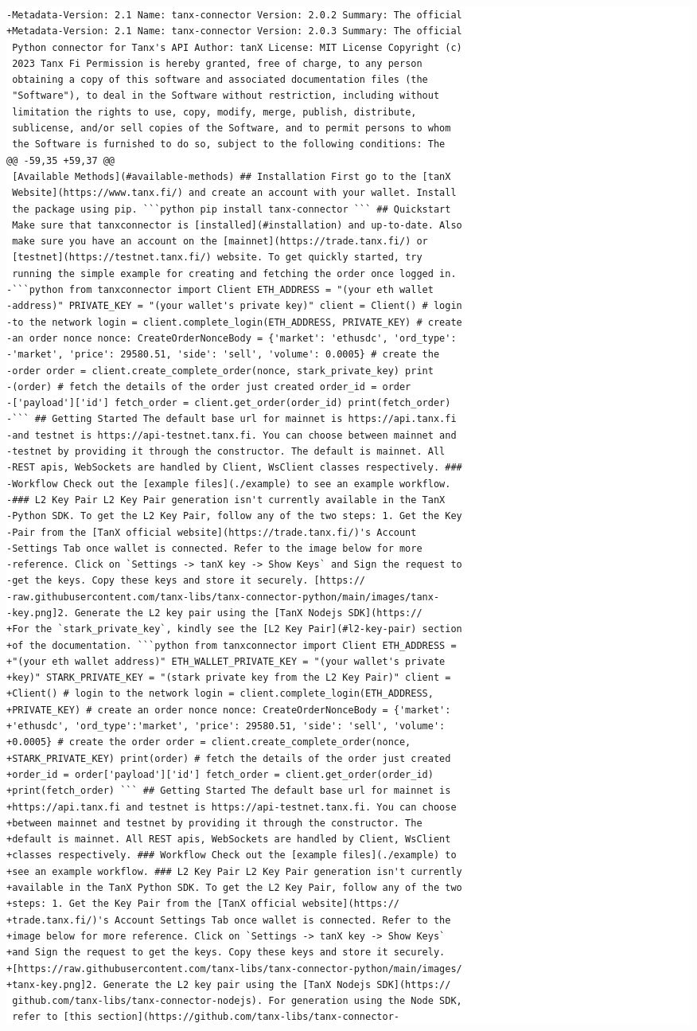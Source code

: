 ```
-Metadata-Version: 2.1 Name: tanx-connector Version: 2.0.2 Summary: The official
+Metadata-Version: 2.1 Name: tanx-connector Version: 2.0.3 Summary: The official
 Python connector for Tanx's API Author: tanX License: MIT License Copyright (c)
 2023 Tanx Fi Permission is hereby granted, free of charge, to any person
 obtaining a copy of this software and associated documentation files (the
 "Software"), to deal in the Software without restriction, including without
 limitation the rights to use, copy, modify, merge, publish, distribute,
 sublicense, and/or sell copies of the Software, and to permit persons to whom
 the Software is furnished to do so, subject to the following conditions: The
@@ -59,35 +59,37 @@
 [Available Methods](#available-methods) ## Installation First go to the [tanX
 Website](https://www.tanx.fi/) and create an account with your wallet. Install
 the package using pip. ```python pip install tanx-connector ``` ## Quickstart
 Make sure that tanxconnector is [installed](#installation) and up-to-date. Also
 make sure you have an account on the [mainnet](https://trade.tanx.fi/) or
 [testnet](https://testnet.tanx.fi/) website. To get quickly started, try
 running the simple example for creating and fetching the order once logged in.
-```python from tanxconnector import Client ETH_ADDRESS = "(your eth wallet
-address)" PRIVATE_KEY = "(your wallet's private key)" client = Client() # login
-to the network login = client.complete_login(ETH_ADDRESS, PRIVATE_KEY) # create
-an order nonce nonce: CreateOrderNonceBody = {'market': 'ethusdc', 'ord_type':
-'market', 'price': 29580.51, 'side': 'sell', 'volume': 0.0005} # create the
-order order = client.create_complete_order(nonce, stark_private_key) print
-(order) # fetch the details of the order just created order_id = order
-['payload']['id'] fetch_order = client.get_order(order_id) print(fetch_order)
-``` ## Getting Started The default base url for mainnet is https://api.tanx.fi
-and testnet is https://api-testnet.tanx.fi. You can choose between mainnet and
-testnet by providing it through the constructor. The default is mainnet. All
-REST apis, WebSockets are handled by Client, WsClient classes respectively. ###
-Workflow Check out the [example files](./example) to see an example workflow.
-### L2 Key Pair L2 Key Pair generation isn't currently available in the TanX
-Python SDK. To get the L2 Key Pair, follow any of the two steps: 1. Get the Key
-Pair from the [TanX official website](https://trade.tanx.fi/)'s Account
-Settings Tab once wallet is connected. Refer to the image below for more
-reference. Click on `Settings -> tanX key -> Show Keys` and Sign the request to
-get the keys. Copy these keys and store it securely. [https://
-raw.githubusercontent.com/tanx-libs/tanx-connector-python/main/images/tanx-
-key.png]2. Generate the L2 key pair using the [TanX Nodejs SDK](https://
+For the `stark_private_key`, kindly see the [L2 Key Pair](#l2-key-pair) section
+of the documentation. ```python from tanxconnector import Client ETH_ADDRESS =
+"(your eth wallet address)" ETH_WALLET_PRIVATE_KEY = "(your wallet's private
+key)" STARK_PRIVATE_KEY = "(stark private key from the L2 Key Pair)" client =
+Client() # login to the network login = client.complete_login(ETH_ADDRESS,
+PRIVATE_KEY) # create an order nonce nonce: CreateOrderNonceBody = {'market':
+'ethusdc', 'ord_type':'market', 'price': 29580.51, 'side': 'sell', 'volume':
+0.0005} # create the order order = client.create_complete_order(nonce,
+STARK_PRIVATE_KEY) print(order) # fetch the details of the order just created
+order_id = order['payload']['id'] fetch_order = client.get_order(order_id)
+print(fetch_order) ``` ## Getting Started The default base url for mainnet is
+https://api.tanx.fi and testnet is https://api-testnet.tanx.fi. You can choose
+between mainnet and testnet by providing it through the constructor. The
+default is mainnet. All REST apis, WebSockets are handled by Client, WsClient
+classes respectively. ### Workflow Check out the [example files](./example) to
+see an example workflow. ### L2 Key Pair L2 Key Pair generation isn't currently
+available in the TanX Python SDK. To get the L2 Key Pair, follow any of the two
+steps: 1. Get the Key Pair from the [TanX official website](https://
+trade.tanx.fi/)'s Account Settings Tab once wallet is connected. Refer to the
+image below for more reference. Click on `Settings -> tanX key -> Show Keys`
+and Sign the request to get the keys. Copy these keys and store it securely.
+[https://raw.githubusercontent.com/tanx-libs/tanx-connector-python/main/images/
+tanx-key.png]2. Generate the L2 key pair using the [TanX Nodejs SDK](https://
 github.com/tanx-libs/tanx-connector-nodejs). For generation using the Node SDK,
 refer to [this section](https://github.com/tanx-libs/tanx-connector-
```
